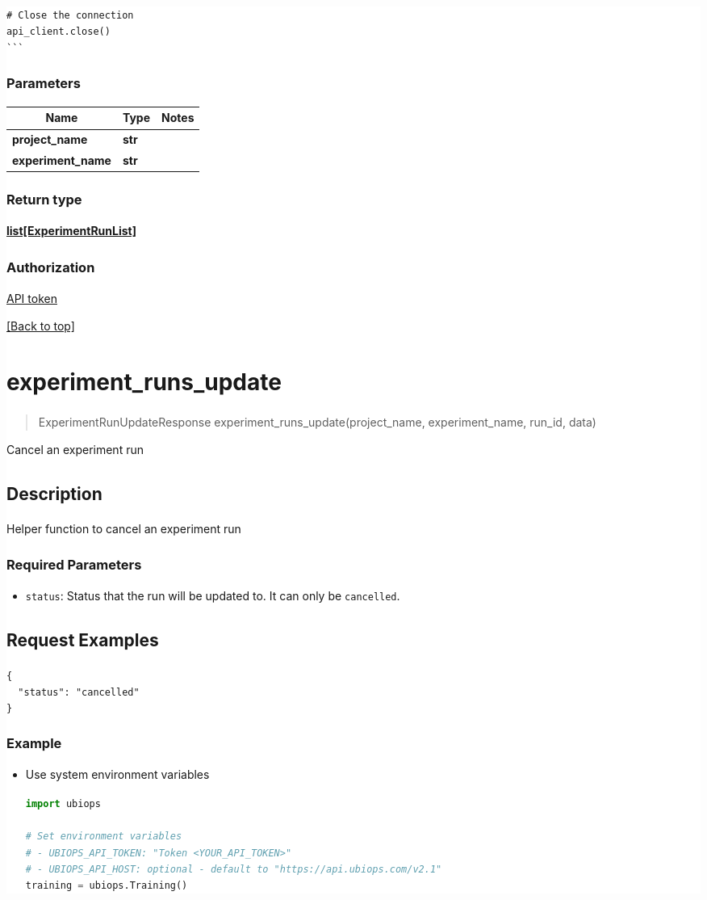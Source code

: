    # Close the connection
    api_client.close()
    ```

### Parameters


| Name                | Type                                                | Notes |
|---------------------|-----------------------------------------------------|-------|
| **project_name**    | **str**                                             |       |
| **experiment_name** | **str**                                             |       |

### Return type

[**list[ExperimentRunList]**](./ExperimentRunList.md)

### Authorization

[API token](https://ubiops.com/docs/organizations/service-users)

[[Back to top]](#)

# **experiment_runs_update**
> ExperimentRunUpdateResponse experiment_runs_update(project_name, experiment_name, run_id, data)

Cancel an experiment run

## Description
Helper function to cancel an experiment run

### Required Parameters

- `status`: Status that the run will be updated to. It can only be `cancelled`.

## Request Examples

```
{
  "status": "cancelled"
}
```

### Example

- Use system environment variables
    ```python
    import ubiops

    # Set environment variables
    # - UBIOPS_API_TOKEN: "Token <YOUR_API_TOKEN>"
    # - UBIOPS_API_HOST: optional - default to "https://api.ubiops.com/v2.1"
    training = ubiops.Training()
